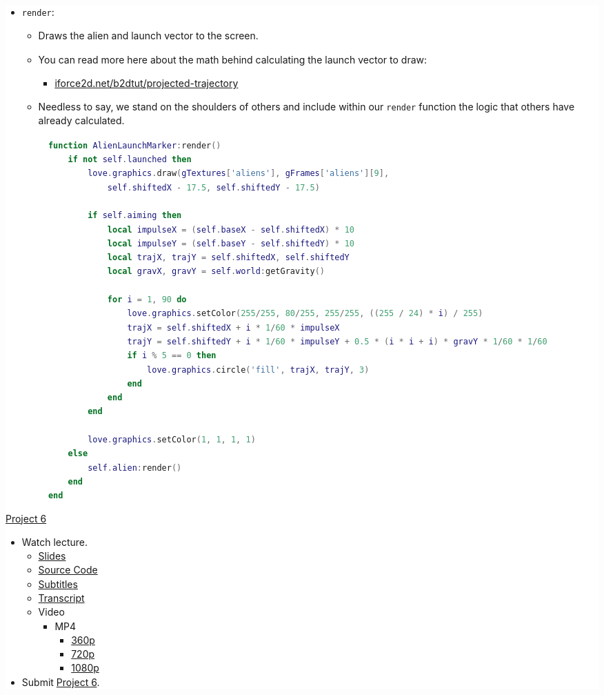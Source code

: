 - `render`:
    - Draws the alien and launch vector to the screen.
    - You can read more here about the math behind calculating the launch vector to draw:
        - [iforce2d.net/b2dtut/projected-trajectory](http://www.iforce2d.net/b2dtut/projected-trajectory)
    - Needless to say, we stand on the shoulders of others and include within our `render` function the logic that others have already calculated.
        
        ```lua
          function AlienLaunchMarker:render()
              if not self.launched then
                  love.graphics.draw(gTextures['aliens'], gFrames['aliens'][9],
                      self.shiftedX - 17.5, self.shiftedY - 17.5)
        
                  if self.aiming then
                      local impulseX = (self.baseX - self.shiftedX) * 10
                      local impulseY = (self.baseY - self.shiftedY) * 10
                      local trajX, trajY = self.shiftedX, self.shiftedY
                      local gravX, gravY = self.world:getGravity()
        
                      for i = 1, 90 do
                          love.graphics.setColor(255/255, 80/255, 255/255, ((255 / 24) * i) / 255)
                          trajX = self.shiftedX + i * 1/60 * impulseX
                          trajY = self.shiftedY + i * 1/60 * impulseY + 0.5 * (i * i + i) * gravY * 1/60 * 1/60
                          if i % 5 == 0 then
                              love.graphics.circle('fill', trajX, trajY, 3)
                          end
                      end
                  end
                        
                  love.graphics.setColor(1, 1, 1, 1)
              else
                  self.alien:render()
              end
          end
        ```
        

[Project 6 ](6%20Angry%20Birds%2096d1b97a03194f858f442d75c6f85324/Project%206%20c739e0a98d7743cdbe8305fdc7ec6b17.md)

- Watch lecture.
    - [Slides](https://cdn.cs50.net/games/2018/spring/lectures/6/lecture6.pdf)
    - [Source Code](http://cdn.cs50.net/games/2018/spring/lectures/6/src6.zip)
    - [Subtitles](https://cdn.cs50.net/games/2018/spring/lectures/6/lang/en/lecture6.srt)
    - [Transcript](https://cdn.cs50.net/games/2018/spring/lectures/6/lang/en/lecture6.srt)
    - Video
        - MP4
            - [360p](https://cdn.cs50.net/games/2018/spring/lectures/6/lecture6-360p.mp4.download.download)
            - [720p](https://cdn.cs50.net/games/2018/spring/lectures/6/lecture6-720p.mp4.download)
            - [1080p](https://cdn.cs50.net/games/2018/spring/lectures/6/lecture6-1080p.mp4.download)
- Submit [Project 6](6%20Angry%20Birds%2096d1b97a03194f858f442d75c6f85324/Project%206%20c739e0a98d7743cdbe8305fdc7ec6b17.md).